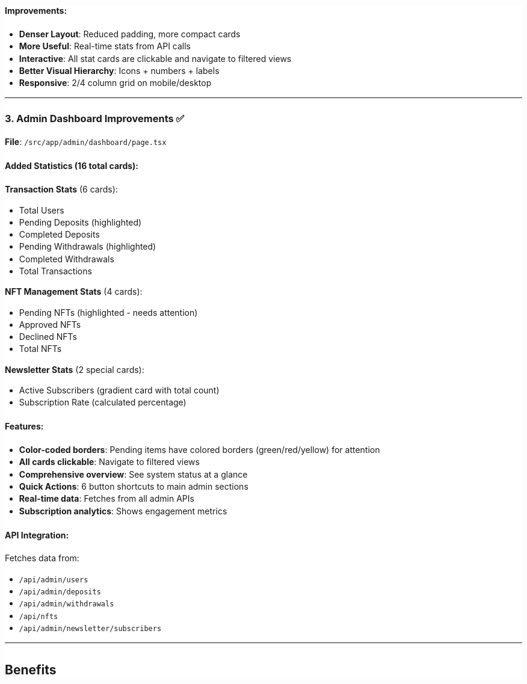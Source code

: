 #### Improvements:
- **Denser Layout**: Reduced padding, more compact cards
- **More Useful**: Real-time stats from API calls
- **Interactive**: All stat cards are clickable and navigate to filtered views
- **Better Visual Hierarchy**: Icons + numbers + labels
- **Responsive**: 2/4 column grid on mobile/desktop

---

### 3. **Admin Dashboard Improvements** ✅
**File**: `/src/app/admin/dashboard/page.tsx`

#### Added Statistics (16 total cards):

**Transaction Stats** (6 cards):
- Total Users
- Pending Deposits (highlighted)
- Completed Deposits
- Pending Withdrawals (highlighted)
- Completed Withdrawals
- Total Transactions

**NFT Management Stats** (4 cards):
- Pending NFTs (highlighted - needs attention)
- Approved NFTs
- Declined NFTs
- Total NFTs

**Newsletter Stats** (2 special cards):
- Active Subscribers (gradient card with total count)
- Subscription Rate (calculated percentage)

#### Features:
- **Color-coded borders**: Pending items have colored borders (green/red/yellow) for attention
- **All cards clickable**: Navigate to filtered views
- **Comprehensive overview**: See system status at a glance
- **Quick Actions**: 6 button shortcuts to main admin sections
- **Real-time data**: Fetches from all admin APIs
- **Subscription analytics**: Shows engagement metrics

#### API Integration:
Fetches data from:
- `/api/admin/users`
- `/api/admin/deposits`
- `/api/admin/withdrawals`
- `/api/nfts`
- `/api/admin/newsletter/subscribers`

---

## Benefits
